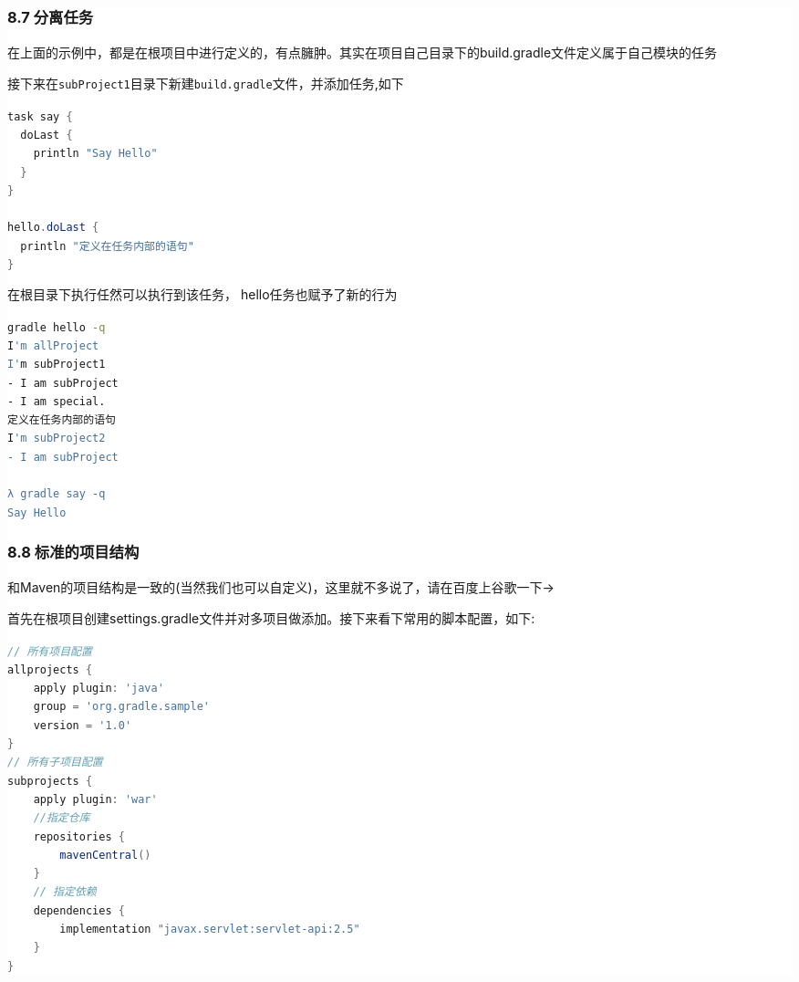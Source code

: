 

### 8.7 分离任务

在上面的示例中，都是在根项目中进行定义的，有点臃肿。其实在项目自己目录下的build.gradle文件定义属于自己模块的任务

接下来在`subProject1`目录下新建`build.gradle`文件，并添加任务,如下

```groovy
task say {
  doLast {
    println "Say Hello"
  }
}

hello.doLast {
  println "定义在任务内部的语句"
}
```

在根目录下执行任然可以执行到该任务， hello任务也赋予了新的行为

```bash
gradle hello -q
I'm allProject
I'm subProject1
- I am subProject
- I am special.
定义在任务内部的语句
I'm subProject2
- I am subProject

λ gradle say -q
Say Hello
```

### 8.8 标准的项目结构

和Maven的项目结构是一致的(当然我们也可以自定义)，这里就不多说了，请在百度上谷歌一下->

首先在根项目创建settings.gradle文件并对多项目做添加。接下来看下常用的脚本配置，如下:

```groovy
// 所有项目配置
allprojects {
    apply plugin: 'java'
    group = 'org.gradle.sample'
    version = '1.0'
}
// 所有子项目配置
subprojects {
    apply plugin: 'war'
    //指定仓库
    repositories {
        mavenCentral()
    }
    // 指定依赖
    dependencies {
        implementation "javax.servlet:servlet-api:2.5"
    }
}
```
